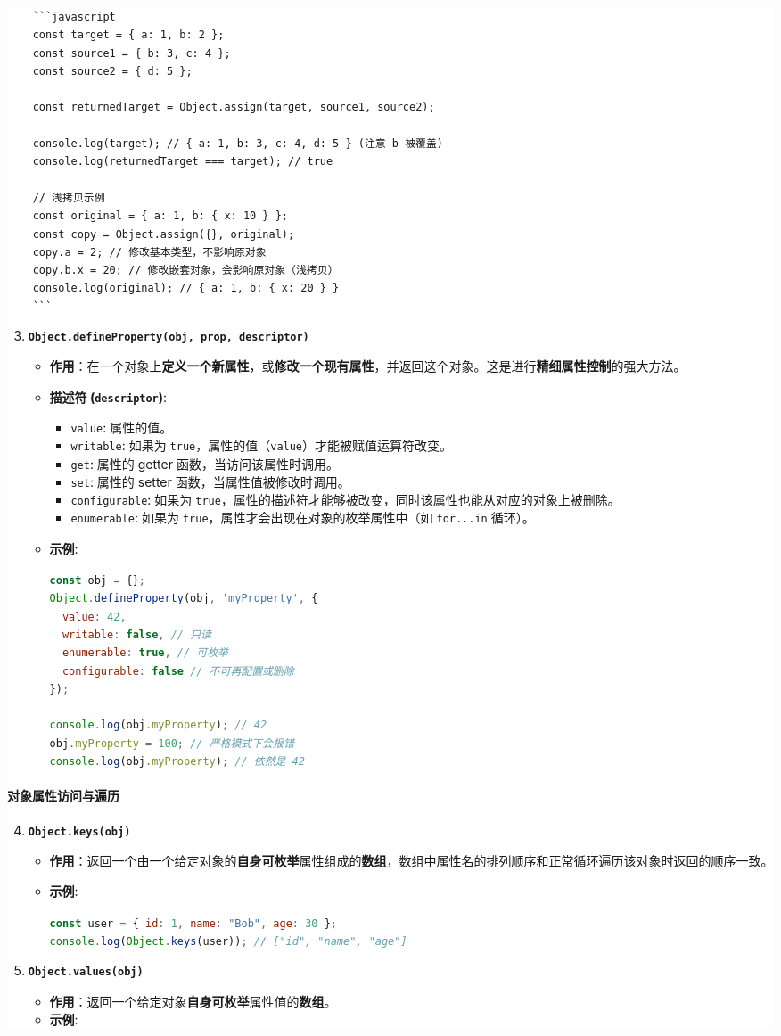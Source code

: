         ```javascript
        const target = { a: 1, b: 2 };
        const source1 = { b: 3, c: 4 };
        const source2 = { d: 5 };

        const returnedTarget = Object.assign(target, source1, source2);

        console.log(target); // { a: 1, b: 3, c: 4, d: 5 } (注意 b 被覆盖)
        console.log(returnedTarget === target); // true

        // 浅拷贝示例
        const original = { a: 1, b: { x: 10 } };
        const copy = Object.assign({}, original);
        copy.a = 2; // 修改基本类型，不影响原对象
        copy.b.x = 20; // 修改嵌套对象，会影响原对象（浅拷贝）
        console.log(original); // { a: 1, b: { x: 20 } }
        ```

3.  **`Object.defineProperty(obj, prop, descriptor)`**
    *   **作用**：在一个对象上**定义一个新属性**，或**修改一个现有属性**，并返回这个对象。这是进行**精细属性控制**的强大方法。
    *   **描述符 (`descriptor`)**:
        *   `value`: 属性的值。
        *   `writable`: 如果为 `true`，属性的值（`value`）才能被赋值运算符改变。
        *   `get`: 属性的 getter 函数，当访问该属性时调用。
        *   `set`: 属性的 setter 函数，当属性值被修改时调用。
        *   `configurable`: 如果为 `true`，属性的描述符才能够被改变，同时该属性也能从对应的对象上被删除。
        *   `enumerable`: 如果为 `true`，属性才会出现在对象的枚举属性中（如 `for...in` 循环）。
    *   **示例**:

        ```javascript
        const obj = {};
        Object.defineProperty(obj, 'myProperty', {
          value: 42,
          writable: false, // 只读
          enumerable: true, // 可枚举
          configurable: false // 不可再配置或删除
        });

        console.log(obj.myProperty); // 42
        obj.myProperty = 100; // 严格模式下会报错
        console.log(obj.myProperty); // 依然是 42
        ```

#### 对象属性访问与遍历

4.  **`Object.keys(obj)`**
    *   **作用**：返回一个由一个给定对象的**自身可枚举**属性组成的**数组**，数组中属性名的排列顺序和正常循环遍历该对象时返回的顺序一致。
    *   **示例**:

        ```javascript
        const user = { id: 1, name: "Bob", age: 30 };
        console.log(Object.keys(user)); // ["id", "name", "age"]
        ```

5.  **`Object.values(obj)`**
    *   **作用**：返回一个给定对象**自身可枚举**属性值的**数组**。
    *   **示例**:

